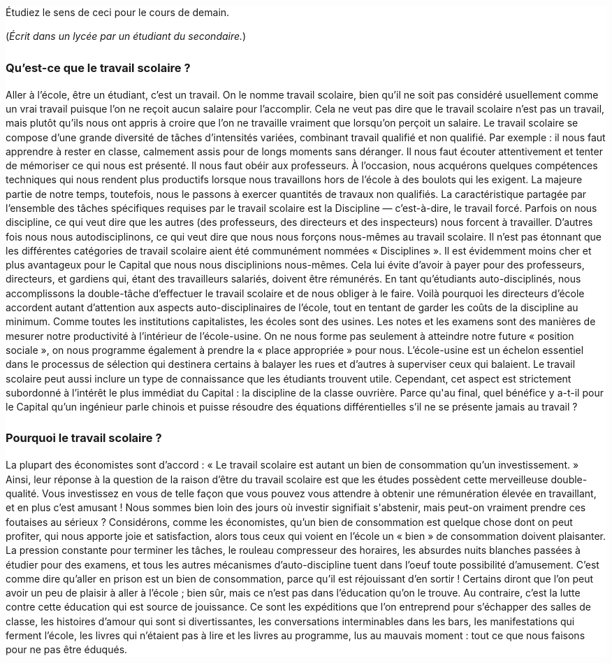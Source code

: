 Étudiez le sens de ceci pour le cours de demain.

(_Écrit dans un lycée par un étudiant du secondaire._)

### Qu’est-ce que le travail scolaire ?

Aller à l’école, être un étudiant, c’est un travail. On le nomme travail scolaire, bien qu’il ne soit pas considéré usuellement comme un vrai travail puisque l’on ne reçoit aucun salaire pour l’accomplir. Cela ne veut pas dire que le travail scolaire n’est pas un travail, mais plutôt qu’ils nous ont appris à croire que l’on ne travaille vraiment que lorsqu’on perçoit un salaire. Le travail scolaire se compose d’une grande diversité de tâches d’intensités variées, combinant travail qualifié et non qualifié. Par exemple : il nous faut apprendre à rester en classe, calmement assis pour de longs moments sans déranger. Il nous faut écouter attentivement et tenter de mémoriser ce qui nous est présenté. Il nous faut obéir aux professeurs. À l’occasion, nous acquérons quelques compétences techniques qui nous rendent plus productifs lorsque nous travaillons hors de l’école à des boulots qui les exigent. La majeure partie de notre temps, toutefois, nous le passons à exercer quantités de travaux non qualifiés. La caractéristique partagée par l’ensemble des tâches spécifiques requises par le travail scolaire est la Discipline — c’est-à-dire, le travail forcé. Parfois on nous discipline, ce qui veut dire que les autres (des professeurs, des directeurs et des inspecteurs) nous forcent à travailler. D’autres fois nous nous autodisciplinons, ce qui veut dire que nous nous forçons nous-mêmes au travail scolaire. Il n’est pas étonnant que les différentes catégories de travail scolaire aient été communément nommées « Disciplines ». Il est évidemment moins cher et plus avantageux pour le Capital que nous nous disciplinions nous-mêmes. Cela lui évite d’avoir à payer pour des professeurs, directeurs, et gardiens qui, étant des travailleurs salariés, doivent être rémunérés. En tant qu’étudiants auto-disciplinés, nous accomplissons la double-tâche d’effectuer le travail scolaire et de nous obliger à le faire. Voilà pourquoi les directeurs d’école accordent autant d’attention aux aspects auto-disciplinaires de l’école, tout en tentant de garder les coûts de la discipline au minimum. Comme toutes les institutions capitalistes, les écoles sont des usines. Les notes et les examens sont des manières de mesurer notre productivité à l’intérieur de l’école-usine. On ne nous forme pas seulement à atteindre notre future « position sociale », on nous programme également à prendre la « place appropriée » pour nous. L’école-usine est un échelon essentiel dans le processus de sélection qui destinera certains à balayer les rues et d’autres à superviser ceux qui balaient. Le travail scolaire peut aussi inclure un type de connaissance que les étudiants trouvent utile. Cependant, cet aspect est strictement subordonné à l’intérêt le plus immédiat du Capital : la discipline de la classe ouvrière. Parce qu'au final, quel bénéfice y a-t-il pour le Capital qu’un ingénieur parle chinois et puisse résoudre des équations différentielles s’il ne se présente jamais au travail ?

### Pourquoi le travail scolaire ?

La plupart des économistes sont d’accord : « Le travail scolaire est autant un bien de consommation qu’un investissement. » Ainsi, leur réponse à la question de la raison d’être du travail scolaire est que les études possèdent cette merveilleuse double-qualité. Vous investissez en vous de telle façon que vous pouvez vous attendre à obtenir une rémunération élevée en travaillant, et en plus c’est amusant ! Nous sommes bien loin des jours où investir signifiait s'abstenir, mais peut-on vraiment prendre ces foutaises au sérieux ? Considérons, comme les économistes, qu’un bien de consommation est quelque chose dont on peut profiter, qui nous apporte joie et satisfaction, alors tous ceux qui voient en l’école un « bien » de consommation doivent plaisanter. La pression constante pour terminer les tâches, le rouleau compresseur des horaires, les absurdes nuits blanches passées à étudier pour des examens, et tous les autres mécanismes d’auto-discipline tuent dans l’oeuf toute possibilité d’amusement. C’est comme dire qu’aller en prison est un bien de consommation, parce qu’il est réjouissant d’en sortir ! Certains diront que l’on peut avoir un peu de plaisir à aller à l’école ; bien sûr, mais ce n’est pas dans l’éducation qu’on le trouve. Au contraire, c’est la lutte contre cette éducation qui est source de jouissance. Ce sont les expéditions que l’on entreprend pour s’échapper des salles de classe, les histoires d’amour qui sont si divertissantes, les conversations interminables dans les bars, les manifestations qui ferment l’école, les livres qui n’étaient pas à lire et les livres au programme, lus au mauvais moment : tout ce que nous faisons pour ne pas être éduqués.
